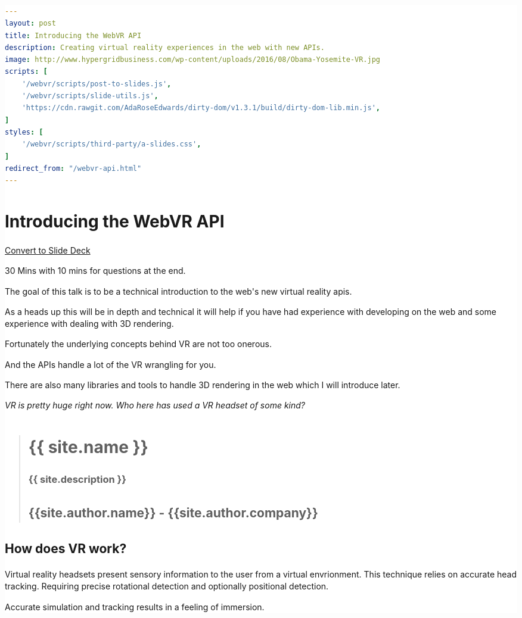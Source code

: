 ```yaml
---
layout: post
title: Introducing the WebVR API
description: Creating virtual reality experiences in the web with new APIs.
image: http://www.hypergridbusiness.com/wp-content/uploads/2016/08/Obama-Yosemite-VR.jpg
scripts: [
	'/webvr/scripts/post-to-slides.js',
	'/webvr/scripts/slide-utils.js',
	'https://cdn.rawgit.com/AdaRoseEdwards/dirty-dom/v1.3.1/build/dirty-dom-lib.min.js',
]
styles: [
	'/webvr/scripts/third-party/a-slides.css',
]
redirect_from: "/webvr-api.html"
---
```




# Introducing the WebVR API


[Convert to Slide Deck](#aslides)

<span id="a-frame-clock">30</span> Mins with 10 mins for questions at the end.

The goal of this talk is to be a technical introduction to the web's new virtual reality apis.

As a heads up this will be in depth and technical it will help if you have had experience with developing on the web and some experience with dealing with 3D rendering.

Fortunately the underlying concepts behind VR are not too onerous.

And the APIs handle a lot of the VR wrangling for you.

There are also many libraries and tools to handle 3D rendering in the web which I will introduce later.

*VR is pretty huge right now. Who here has used a VR headset of some kind?*


<blockquote class="dark" id="splash-slide" style="background-image: url('images/pattern.svg');">
<h1>{{ site.name }}</h1>
<h3>{{ site.description }}</h3>
<h2>{{site.author.name}} - {{site.author.company}}</h2>
</blockquote>

## How does VR work?

Virtual reality headsets present sensory information to the user from a virtual envrionment. This technique relies on accurate head tracking. Requiring precise rotational detection and optionally positional detection.

Accurate simulation and tracking results in a feeling of immersion.
